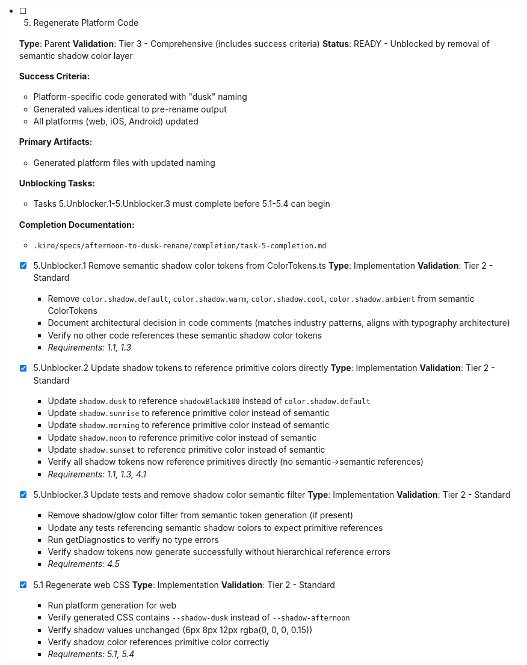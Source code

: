 - [ ] 5. Regenerate Platform Code

  **Type**: Parent
  **Validation**: Tier 3 - Comprehensive (includes success criteria)
  **Status**: READY - Unblocked by removal of semantic shadow color layer
  
  **Success Criteria:**
  - Platform-specific code generated with "dusk" naming
  - Generated values identical to pre-rename output
  - All platforms (web, iOS, Android) updated
  
  **Primary Artifacts:**
  - Generated platform files with updated naming
  
  **Unblocking Tasks:**
  - Tasks 5.Unblocker.1-5.Unblocker.3 must complete before 5.1-5.4 can begin
  
  **Completion Documentation:**
  - `.kiro/specs/afternoon-to-dusk-rename/completion/task-5-completion.md`

  - [x] 5.Unblocker.1 Remove semantic shadow color tokens from ColorTokens.ts
    **Type**: Implementation
    **Validation**: Tier 2 - Standard
    - Remove `color.shadow.default`, `color.shadow.warm`, `color.shadow.cool`, `color.shadow.ambient` from semantic ColorTokens
    - Document architectural decision in code comments (matches industry patterns, aligns with typography architecture)
    - Verify no other code references these semantic shadow color tokens
    - _Requirements: 1.1, 1.3_

  - [x] 5.Unblocker.2 Update shadow tokens to reference primitive colors directly
    **Type**: Implementation
    **Validation**: Tier 2 - Standard
    - Update `shadow.dusk` to reference `shadowBlack100` instead of `color.shadow.default`
    - Update `shadow.sunrise` to reference primitive color instead of semantic
    - Update `shadow.morning` to reference primitive color instead of semantic
    - Update `shadow.noon` to reference primitive color instead of semantic
    - Update `shadow.sunset` to reference primitive color instead of semantic
    - Verify all shadow tokens now reference primitives directly (no semantic→semantic references)
    - _Requirements: 1.1, 1.3, 4.1_

  - [x] 5.Unblocker.3 Update tests and remove shadow color semantic filter
    **Type**: Implementation
    **Validation**: Tier 2 - Standard
    - Remove shadow/glow color filter from semantic token generation (if present)
    - Update any tests referencing semantic shadow colors to expect primitive references
    - Run getDiagnostics to verify no type errors
    - Verify shadow tokens now generate successfully without hierarchical reference errors
    - _Requirements: 4.5_

  - [x] 5.1 Regenerate web CSS
    **Type**: Implementation
    **Validation**: Tier 2 - Standard
    - Run platform generation for web
    - Verify generated CSS contains `--shadow-dusk` instead of `--shadow-afternoon`
    - Verify shadow values unchanged (6px 8px 12px rgba(0, 0, 0, 0.15))
    - Verify shadow color references primitive color correctly
    - _Requirements: 5.1, 5.4_
